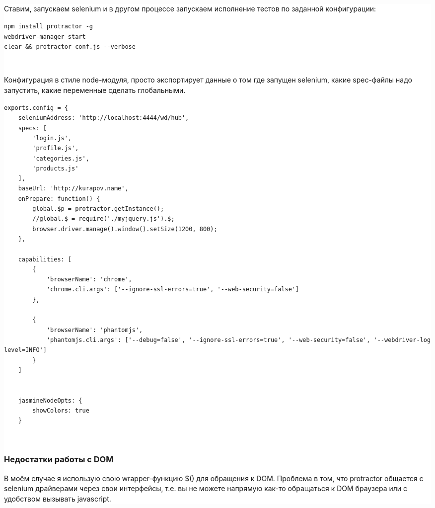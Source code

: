Ставим, запускаем selenium и в другом процессе запускаем исполнение тестов по заданной конфигурации:

```
npm install protractor -g
webdriver-manager start
clear && protractor conf.js --verbose
```

   

Конфигурация в стиле node-модуля, просто экспортирует данные о том где запущен selenium, какие spec-файлы надо запустить, какие переменные сделать глобальными.

```
exports.config = {
    seleniumAddress: 'http://localhost:4444/wd/hub',
    specs: [
        'login.js',
        'profile.js',
        'categories.js',
        'products.js'
    ],
    baseUrl: 'http://kurapov.name',
    onPrepare: function() {
        global.$p = protractor.getInstance();
        //global.$ = require('./myjquery.js').$;
        browser.driver.manage().window().setSize(1200, 800);
    },
    
    capabilities: [
        {
            'browserName': 'chrome',
            'chrome.cli.args': ['--ignore-ssl-errors=true', '--web-security=false']
        },

        {
            'browserName': 'phantomjs',
            'phantomjs.cli.args': ['--debug=false', '--ignore-ssl-errors=true', '--web-security=false', '--webdriver-loglevel=INFO']
        }
    ]
    
    
    jasmineNodeOpts: {
        showColors: true
    }
```

 

### Недостатки работы с DOM

В моём случае я использую свою wrapper-функцию $() для обращения к DOM. Проблема в том, что protractor общается с selenium драйверами через свои интерфейсы, т.е. вы не можете напрямую как-то обращаться к DOM браузера или с удобством вызывать javascript. 
